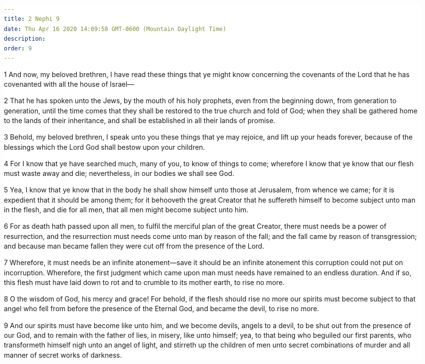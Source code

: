 ```yaml
---
title: 2 Nephi 9
date: Thu Apr 16 2020 14:09:58 GMT-0600 (Mountain Daylight Time)
description: 
order: 9
---
```


<p>
  1 And now, my beloved brethren, I have read these things that ye might know
  concerning the covenants of the Lord that he has covenanted with all the house
  of Israel&#x2014;
</p>
<p>
  2 That he has spoken unto the Jews, by the mouth of his holy prophets, even
  from the beginning down, from generation to generation, until the time comes
  that they shall be restored to the true church and fold of God; when they
  shall be gathered home to the lands of their inheritance, and shall be
  established in all their lands of promise.
</p>
<p>
  3 Behold, my beloved brethren, I speak unto you these things that ye may
  rejoice, and lift up your heads forever, because of the blessings which the
  Lord God shall bestow upon your children.
</p>
<p>
  4 For I know that ye have searched much, many of you, to know of things to
  come; wherefore I know that ye know that our flesh must waste away and die;
  nevertheless, in our bodies we shall see God.
</p>
<p>
  5 Yea, I know that ye know that in the body he shall show himself unto those
  at Jerusalem, from whence we came; for it is expedient that it should be among
  them; for it behooveth the great Creator that he suffereth himself to become
  subject unto man in the flesh, and die for all men, that all men might become
  subject unto him.
</p>
<p>
  6 For as death hath passed upon all men, to fulfil the merciful plan of the
  great Creator, there must needs be a power of resurrection, and the
  resurrection must needs come unto man by reason of the fall; and the fall came
  by reason of transgression; and because man became fallen they were cut off
  from the presence of the Lord.
</p>
<p>
  7 Wherefore, it must needs be an infinite atonement&#x2014;save it should be
  an infinite atonement this corruption could not put on incorruption.
  Wherefore, the first judgment which came upon man must needs have remained to
  an endless duration. And if so, this flesh must have laid down to rot and to
  crumble to its mother earth, to rise no more.
</p>
<p>
  8 O the wisdom of God, his mercy and grace! For behold, if the flesh should
  rise no more our spirits must become subject to that angel who fell from
  before the presence of the Eternal God, and became the devil, to rise no more.
</p>
<p>
  9 And our spirits must have become like unto him, and we become devils, angels
  to a devil, to be shut out from the presence of our God, and to remain with
  the father of lies, in misery, like unto himself; yea, to that being who
  beguiled our first parents, who transformeth himself nigh unto an angel of
  light, and stirreth up the children of men unto secret combinations of murder
  and all manner of secret works of darkness.